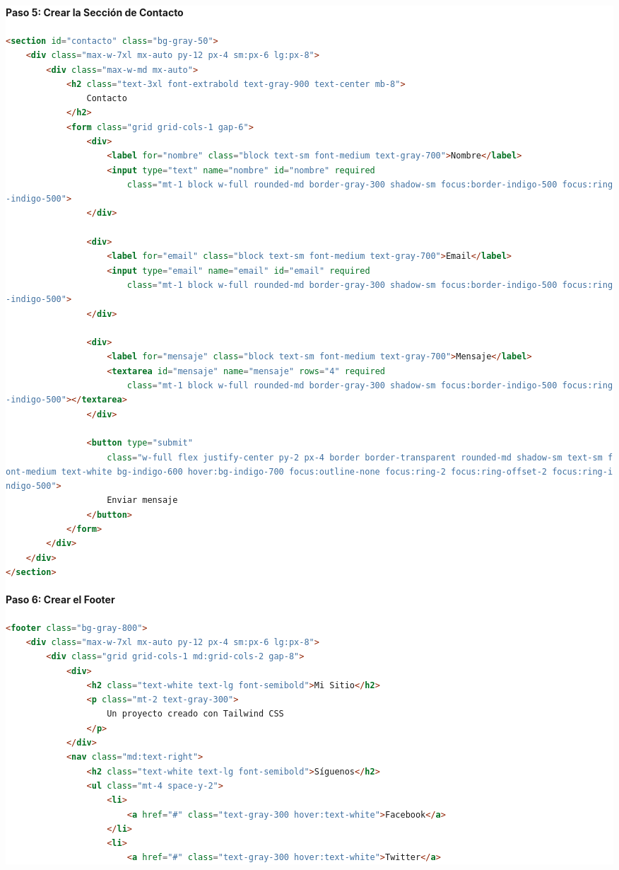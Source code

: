#### Paso 5: Crear la Sección de Contacto
```html
<section id="contacto" class="bg-gray-50">
    <div class="max-w-7xl mx-auto py-12 px-4 sm:px-6 lg:px-8">
        <div class="max-w-md mx-auto">
            <h2 class="text-3xl font-extrabold text-gray-900 text-center mb-8">
                Contacto
            </h2>
            <form class="grid grid-cols-1 gap-6">
                <div>
                    <label for="nombre" class="block text-sm font-medium text-gray-700">Nombre</label>
                    <input type="text" name="nombre" id="nombre" required
                        class="mt-1 block w-full rounded-md border-gray-300 shadow-sm focus:border-indigo-500 focus:ring-indigo-500">
                </div>
                
                <div>
                    <label for="email" class="block text-sm font-medium text-gray-700">Email</label>
                    <input type="email" name="email" id="email" required
                        class="mt-1 block w-full rounded-md border-gray-300 shadow-sm focus:border-indigo-500 focus:ring-indigo-500">
                </div>
                
                <div>
                    <label for="mensaje" class="block text-sm font-medium text-gray-700">Mensaje</label>
                    <textarea id="mensaje" name="mensaje" rows="4" required
                        class="mt-1 block w-full rounded-md border-gray-300 shadow-sm focus:border-indigo-500 focus:ring-indigo-500"></textarea>
                </div>
                
                <button type="submit"
                    class="w-full flex justify-center py-2 px-4 border border-transparent rounded-md shadow-sm text-sm font-medium text-white bg-indigo-600 hover:bg-indigo-700 focus:outline-none focus:ring-2 focus:ring-offset-2 focus:ring-indigo-500">
                    Enviar mensaje
                </button>
            </form>
        </div>
    </div>
</section>
```

#### Paso 6: Crear el Footer
```html
<footer class="bg-gray-800">
    <div class="max-w-7xl mx-auto py-12 px-4 sm:px-6 lg:px-8">
        <div class="grid grid-cols-1 md:grid-cols-2 gap-8">
            <div>
                <h2 class="text-white text-lg font-semibold">Mi Sitio</h2>
                <p class="mt-2 text-gray-300">
                    Un proyecto creado con Tailwind CSS
                </p>
            </div>
            <nav class="md:text-right">
                <h2 class="text-white text-lg font-semibold">Síguenos</h2>
                <ul class="mt-4 space-y-2">
                    <li>
                        <a href="#" class="text-gray-300 hover:text-white">Facebook</a>
                    </li>
                    <li>
                        <a href="#" class="text-gray-300 hover:text-white">Twitter</a>
```